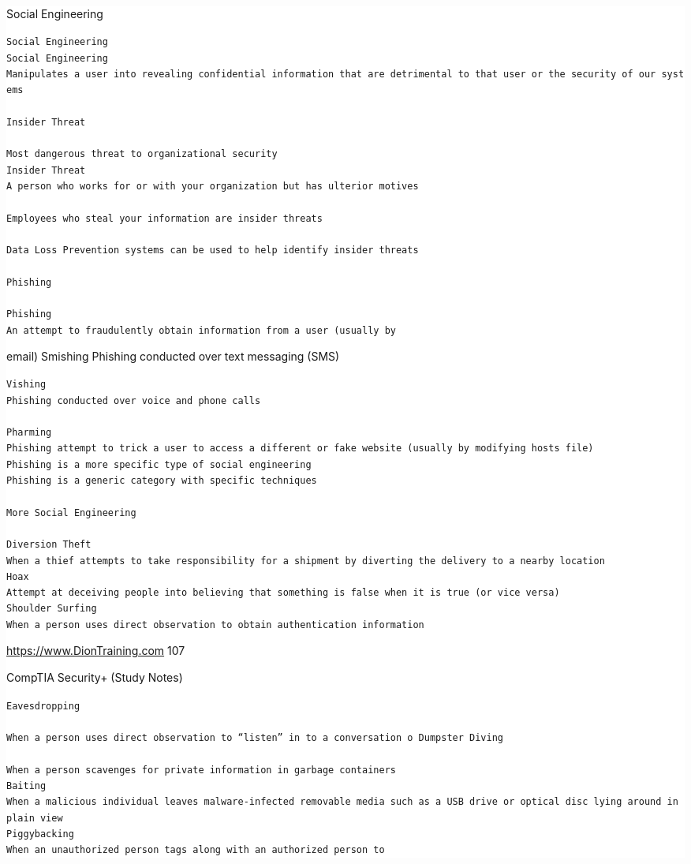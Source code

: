 
Social Engineering

	Social Engineering
	Social Engineering
	Manipulates a user into revealing confidential information that are detrimental to that user or the security of our systems

	Insider Threat

	Most dangerous threat to organizational security
	Insider Threat
	A person who works for or with your organization but has ulterior motives

	Employees who steal your information are insider threats

	Data Loss Prevention systems can be used to help identify insider threats

	Phishing

	Phishing
	An attempt to fraudulently obtain information from a user (usually by

email)
	Smishing
	Phishing conducted over text messaging (SMS)

	Vishing
	Phishing conducted over voice and phone calls

	Pharming
	Phishing attempt to trick a user to access a different or fake website (usually by modifying hosts file)
	Phishing is a more specific type of social engineering
	Phishing is a generic category with specific techniques

	More Social Engineering

	Diversion Theft
	When a thief attempts to take responsibility for a shipment by diverting the delivery to a nearby location
	Hoax
	Attempt at deceiving people into believing that something is false when it is true (or vice versa)
	Shoulder Surfing
	When a person uses direct observation to obtain authentication information




https://www.DionTraining.com	107
 
CompTIA Security+ (Study Notes)



	Eavesdropping

	When a person uses direct observation to “listen” in to a conversation o Dumpster Diving

	When a person scavenges for private information in garbage containers
	Baiting
	When a malicious individual leaves malware-infected removable media such as a USB drive or optical disc lying around in plain view
	Piggybacking
	When an unauthorized person tags along with an authorized person to
